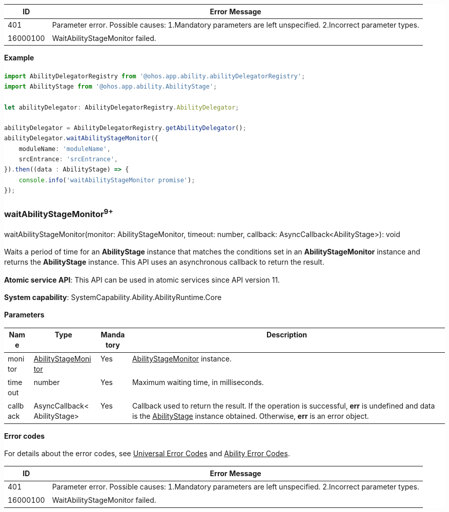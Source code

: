 | ID| Error Message|
| ------- | -------- |
| 401 | Parameter error. Possible causes: 1.Mandatory parameters are left unspecified. 2.Incorrect parameter types. |
| 16000100 | WaitAbilityStageMonitor failed. |

**Example**

```ts
import AbilityDelegatorRegistry from '@ohos.app.ability.abilityDelegatorRegistry';
import AbilityStage from '@ohos.app.ability.AbilityStage';

let abilityDelegator: AbilityDelegatorRegistry.AbilityDelegator;

abilityDelegator = AbilityDelegatorRegistry.getAbilityDelegator();
abilityDelegator.waitAbilityStageMonitor({
    moduleName: 'moduleName',
    srcEntrance: 'srcEntrance',
}).then((data : AbilityStage) => {
    console.info('waitAbilityStageMonitor promise');
});
```

### waitAbilityStageMonitor<sup>9+</sup>

waitAbilityStageMonitor(monitor: AbilityStageMonitor, timeout: number, callback: AsyncCallback\<AbilityStage>): void

Waits a period of time for an **AbilityStage** instance that matches the conditions set in an **AbilityStageMonitor** instance and returns the **AbilityStage** instance. This API uses an asynchronous callback to return the result.

**Atomic service API**: This API can be used in atomic services since API version 11.

**System capability**: SystemCapability.Ability.AbilityRuntime.Core

**Parameters**

| Name | Type                                                        | Mandatory| Description                                                        |
| ------- | ------------------------------------------------------------ | ---- | ------------------------------------------------------------ |
| monitor | [AbilityStageMonitor](../apis-ability-kit/js-apis-inner-application-abilityStageMonitor.md) | Yes  | [AbilityStageMonitor](../apis-ability-kit/js-apis-inner-application-abilityStageMonitor.md) instance.|
| timeout | number | Yes  | Maximum waiting time, in milliseconds.|
| callback | AsyncCallback\<AbilityStage>                                         | Yes      | Callback used to return the result. If the operation is successful, **err** is undefined and data is the [AbilityStage](../apis-ability-kit/js-apis-app-ability-abilityStage.md) instance obtained. Otherwise, **err** is an error object.  |

**Error codes**

For details about the error codes, see [Universal Error Codes](../errorcode-universal.md) and [Ability Error Codes](errorcode-ability.md).

| ID| Error Message|
| ------- | -------- |
| 401 | Parameter error. Possible causes: 1.Mandatory parameters are left unspecified. 2.Incorrect parameter types. |
| 16000100 | WaitAbilityStageMonitor failed. |
